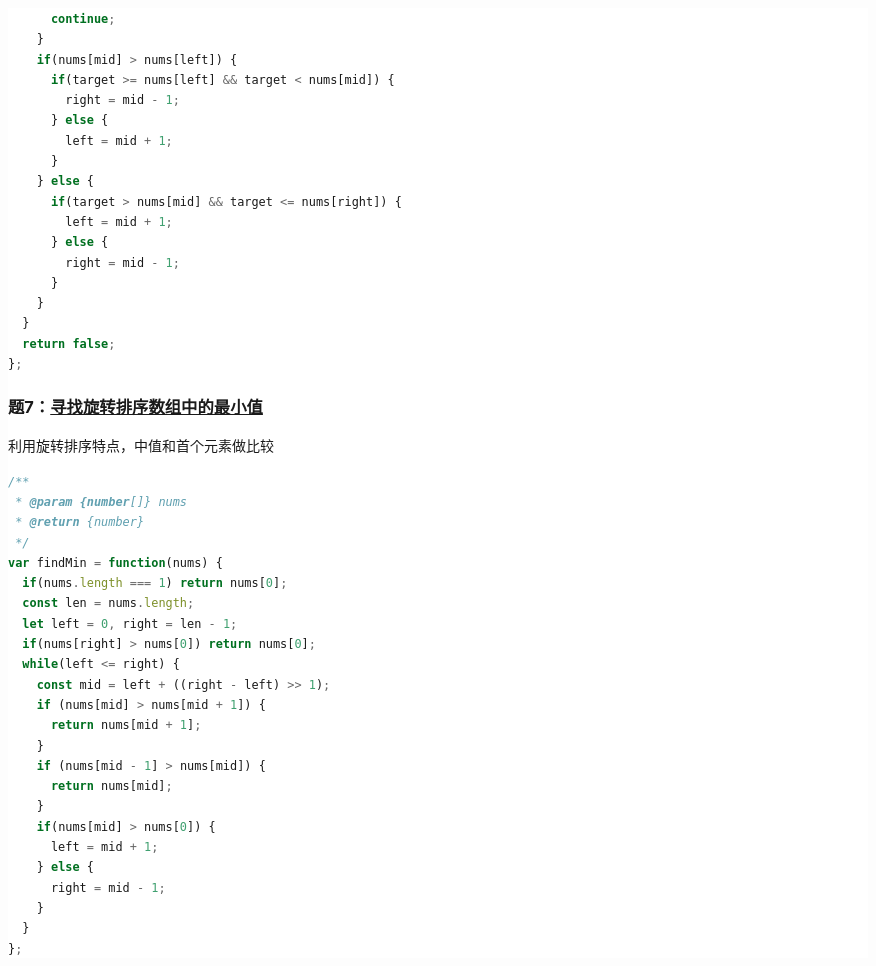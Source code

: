 ```javascript
      continue;
    }
    if(nums[mid] > nums[left]) {
      if(target >= nums[left] && target < nums[mid]) {
        right = mid - 1;
      } else {
        left = mid + 1;
      }
    } else {
      if(target > nums[mid] && target <= nums[right]) {
        left = mid + 1;
      } else {
        right = mid - 1;
      }
    }
  } 
  return false;
};
```



### 题7：[寻找旋转排序数组中的最小值](https://leetcode-cn.com/problems/find-minimum-in-rotated-sorted-array/)

利用旋转排序特点，中值和首个元素做比较

```javascript
/**
 * @param {number[]} nums
 * @return {number}
 */
var findMin = function(nums) {
  if(nums.length === 1) return nums[0];
  const len = nums.length;
  let left = 0, right = len - 1;
  if(nums[right] > nums[0]) return nums[0];
  while(left <= right) {
    const mid = left + ((right - left) >> 1);
    if (nums[mid] > nums[mid + 1]) {
      return nums[mid + 1];
    }
    if (nums[mid - 1] > nums[mid]) {
      return nums[mid];
    }
    if(nums[mid] > nums[0]) {
      left = mid + 1;
    } else {
      right = mid - 1;
    }
  }
};
```

